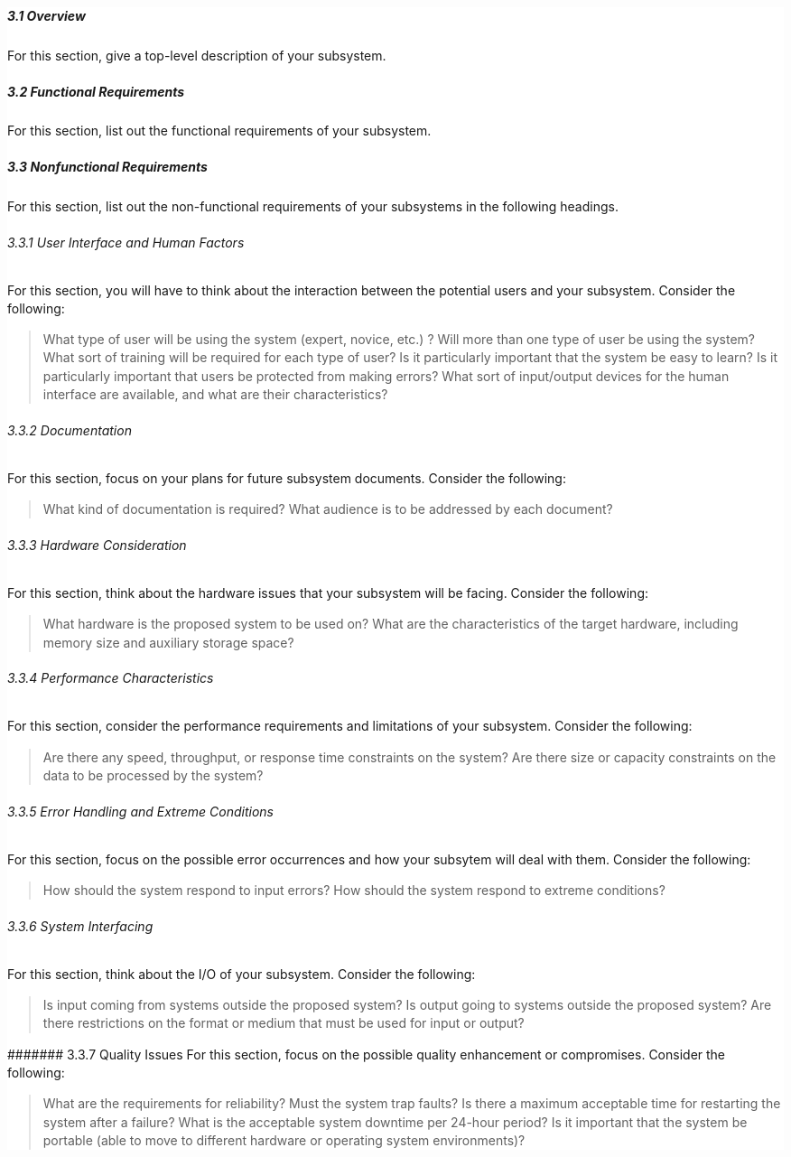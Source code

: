 
##### 3.1 Overview


For this section, give a top-level description of your subsystem.

##### 3.2 Functional Requirements
For this section, list out the functional requirements of your subsystem.

##### 3.3 Nonfunctional Requirements
For this section, list out the non-functional requirements of your subsystems in the following headings.

###### 3.3.1 User Interface and Human Factors
For this section, you will have to think about the interaction between the potential users and your subsystem. Consider the following:
> What type of user will be using the system (expert, novice, etc.) ? Will more than one type of user be using the system? What sort of training will be required for each type of user? Is it particularly important that the system be easy to learn? Is it particularly important that users be protected from making errors? What sort of input/output devices for the human interface are available, and what are their characteristics?

###### 3.3.2 Documentation
For this section, focus on your plans for future subsystem documents. Consider the following:
> What kind of documentation is required? What audience is to be addressed by each document?

###### 3.3.3 Hardware Consideration
For this section, think about the hardware issues that your subsystem will be facing. Consider the following:
> What hardware is the proposed system to be used on? What are the characteristics of the target hardware, including memory size and auxiliary storage space?

###### 3.3.4 Performance Characteristics
For this section, consider the performance requirements and limitations of your subsystem. Consider the following:
> Are there any speed, throughput, or response time constraints on the system? Are there size or capacity constraints on the data to be processed by the system?

###### 3.3.5 Error Handling and Extreme Conditions
For this section, focus on the possible error occurrences and how your subsytem will deal with them. Consider the following:
> How should the system respond to input errors? How should the system respond to extreme conditions?

###### 3.3.6 System Interfacing
For this section, think about the I/O of your subsystem. Consider the following:
> Is input coming from systems outside the proposed system? Is output going to systems outside the proposed system? Are there restrictions on the format or medium that must be used for input or output?

####### 3.3.7 Quality Issues
For this section, focus on the possible quality enhancement or compromises. Consider the following:
> What are the requirements for reliability? Must the system trap faults? Is there a maximum acceptable time for restarting the system after a failure? What is the acceptable system downtime per 24-hour period? Is it important that the system be portable (able to move to different hardware or operating system environments)?

